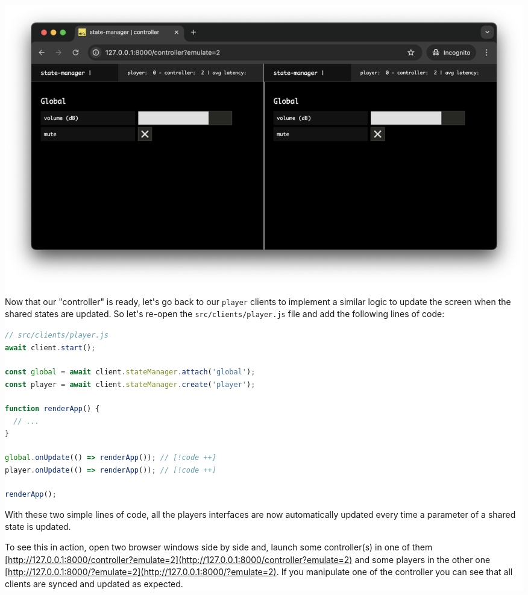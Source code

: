 ![controller-2](../assets/tutorials/state-manager/controller-2.png)

Now that our "controller" is ready, let's go back to our `player` clients to implement a similar logic to update the screen when the shared states are updated. So let's re-open the `src/clients/player.js` file and add the following lines of code:

```js
// src/clients/player.js
await client.start();

const global = await client.stateManager.attach('global');
const player = await client.stateManager.create('player');

function renderApp() {
  // ...
}

global.onUpdate(() => renderApp()); // [!code ++]
player.onUpdate(() => renderApp()); // [!code ++]

renderApp();
```

With these two simple lines of code, all the players interfaces are now automatically updated every time a parameter of a shared state is updated.

To see this in action, open two browser windows side by side and, launch some controller(s) in one of them [http://127.0.0.1:8000/controller?emulate=2](http://127.0.0.1:8000/controller?emulate=2) and some players in the other one [http://127.0.0.1:8000/?emulate=2](http://127.0.0.1:8000/?emulate=2). If you manipulate one of the controller you can see that all clients are synced and updated as expected.
